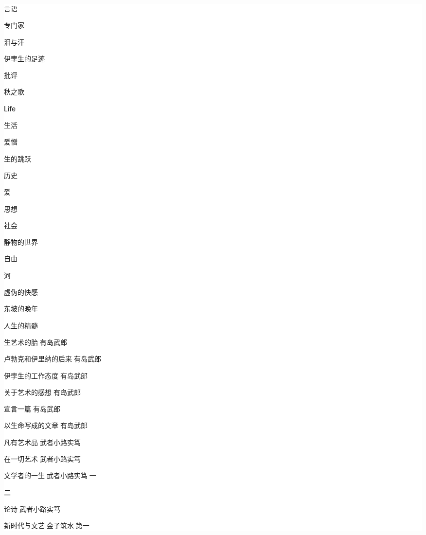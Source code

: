 言语

专门家

泪与汗

伊孛生的足迹

批评

秋之歌

Life

生活

爱憎

生的跳跃

历史

爱

思想

社会

静物的世界

自由

河

虚伪的快感

东坡的晚年

人生的精髓



生艺术的胎 有岛武郎

卢勃克和伊里纳的后来 有岛武郎

伊孛生的工作态度 有岛武郎

关于艺术的感想 有岛武郎

宣言一篇 有岛武郎

以生命写成的文章 有岛武郎

凡有艺术品 武者小路实笃

在一切艺术 武者小路实笃

文学者的一生 武者小路实笃 一

二



论诗 武者小路实笃

新时代与文艺 金子筑水 第一
